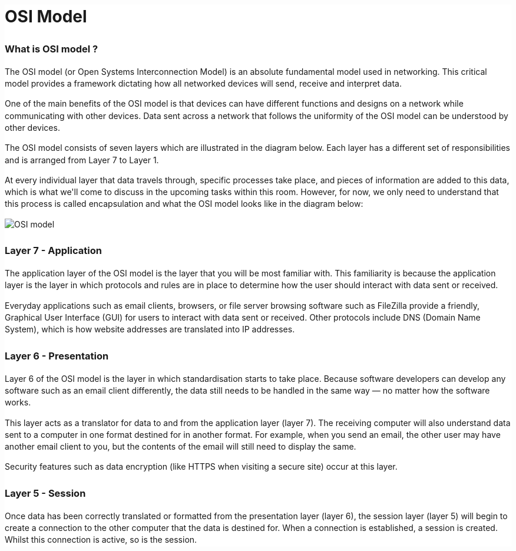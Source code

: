 # OSI Model

### What is OSI model ?

The OSI model (or Open Systems Interconnection Model) is an absolute fundamental model used in networking.  This critical model provides a framework dictating how all networked devices will send, receive and interpret data.

One of the main benefits of the OSI model is that devices can have different functions and designs on a network while communicating with other devices. Data sent across a network that follows the uniformity of the OSI model can be understood by other devices.

The OSI model consists of seven layers which are illustrated in the diagram below. Each layer has a different set of responsibilities and is arranged from Layer 7 to Layer 1.

At every individual layer that data travels through, specific processes take place, and pieces of information are added to this data, which is what we'll come to discuss in the upcoming tasks within this room. However, for now, we only need to understand that this process is called encapsulation and what the OSI model looks like in the diagram below:

![OSI model ](https://tryhackme-images.s3.amazonaws.com/user-uploads/5de96d9ca744773ea7ef8c00/room-content/6d17472b87f8792dadde3bb06aa1fdaa.svg)

### Layer 7 - Application&#x20;

The application layer of the OSI model is the layer that you will be most familiar with. This familiarity is because the application layer is the layer in which protocols and rules are in place to determine how the user should interact with data sent or received.

Everyday applications such as email clients, browsers, or file server browsing software such as FileZilla provide a friendly, Graphical User Interface (GUI) for users to interact with data sent or received. Other protocols include DNS (Domain Name System), which is how website addresses are translated into IP addresses.

### Layer 6 - Presentation&#x20;

Layer 6 of the OSI model is the layer in which standardisation starts to take place. Because software developers can develop any software such as an email client differently, the data still needs to be handled in the same way — no matter how the software works.

This layer acts as a translator for data to and from the application layer (layer 7). The receiving computer will also understand data sent to a computer in one format destined for in another format. For example, when you send an email, the other user may have another email client to you, but the contents of the email will still need to display the same.

Security features such as data encryption (like HTTPS when visiting a secure site) occur at this layer.

### Layer 5 - Session

Once data has been correctly translated or formatted from the presentation layer (layer 6), the session layer (layer 5) will begin to create a connection to the other computer that the data is destined for. When a connection is established, a session is created. Whilst this connection is active, so is the session.
